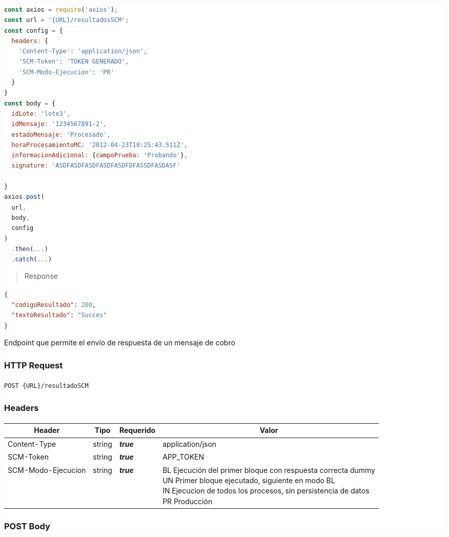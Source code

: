 ```javascript
const axios = require('axios');
const url = '{URL}/resultadosSCM';
const config = {
  headers: {
    'Content-Type': 'application/json',
    'SCM-Token': 'TOKEN GENERADO',
    'SCM-Modo-Ejecucion': 'PR'
  }
}
const body = {
  idLote: 'lote3',
  idMensaje: '1234567891-2',
  estadoMensaje: 'Procesado',
  horaProcesamientoMC: '2012-04-23T18:25:43.511Z',
  informacionAdicional: {campoPrueba: 'Probando'},
  signature: 'ASDFASDFASDFASDFASDFDFASSDFASDASF'

}
axios.post(
  url,
  body,
  config
)
  .then(...)
  .catch(...)
```

> Response

```json
{
  "codigoResultado": 200,
  "textoResultado": "Succes"
}
```
Endpoint que permite el envío de respuesta de un mensaje de cobro 

### HTTP Request

`POST {URL}/resultadoSCM`

### Headers

Header | Tipo | Requerido | Valor
------ | ---- | --------- | -----
Content-Type | string | ***true*** | application/json
SCM-Token | string | ***true*** | APP_TOKEN
SCM-Modo-Ejecucion | string | ***true*** | BL Ejecución del primer bloque con respuesta correcta dummy<br>UN Primer bloque ejecutado, siguiente en modo BL<br>IN Ejecucion de todos los procesos, sin persistencia de datos<br>PR Producción

### POST Body
